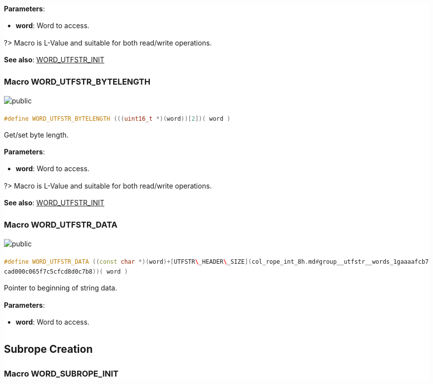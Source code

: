 **Parameters**:

* **word**: Word to access.


?> Macro is L-Value and suitable for both read/write operations.



**See also**: [WORD\_UTFSTR\_INIT](col_rope_int_8h.md#group__utfstr__words_1gab6c2e0088ebce6cd847ed1fbd6fe1acb)



<a id="group__utfstr__words_1ga837308f56ffc081bf15248ecd7adda9a"></a>
### Macro WORD\_UTFSTR\_BYTELENGTH

![][public]

```cpp
#define WORD_UTFSTR_BYTELENGTH (((uint16_t *)(word))[2])( word )
```

Get/set byte length.

**Parameters**:

* **word**: Word to access.


?> Macro is L-Value and suitable for both read/write operations.



**See also**: [WORD\_UTFSTR\_INIT](col_rope_int_8h.md#group__utfstr__words_1gab6c2e0088ebce6cd847ed1fbd6fe1acb)



<a id="group__utfstr__words_1ga54f4a0ffe3636b2e29185ca90c342876"></a>
### Macro WORD\_UTFSTR\_DATA

![][public]

```cpp
#define WORD_UTFSTR_DATA ((const char *)(word)+[UTFSTR\_HEADER\_SIZE](col_rope_int_8h.md#group__utfstr__words_1gaaaafcb7cad000c065f7c5cfcd8d0c7b8))( word )
```

Pointer to beginning of string data.

**Parameters**:

* **word**: Word to access.



## Subrope Creation

<a id="group__subrope__words_1ga7515ed32b8448be528c6f71c73ad7b8d"></a>
### Macro WORD\_SUBROPE\_INIT


[public]: https://img.shields.io/badge/-public-brightgreen (public)
[C++]: https://img.shields.io/badge/language-C%2B%2B-blue (C++)
[private]: https://img.shields.io/badge/-private-red (private)
[Markdown]: https://img.shields.io/badge/language-Markdown-blue (Markdown)
[static]: https://img.shields.io/badge/-static-lightgrey (static)